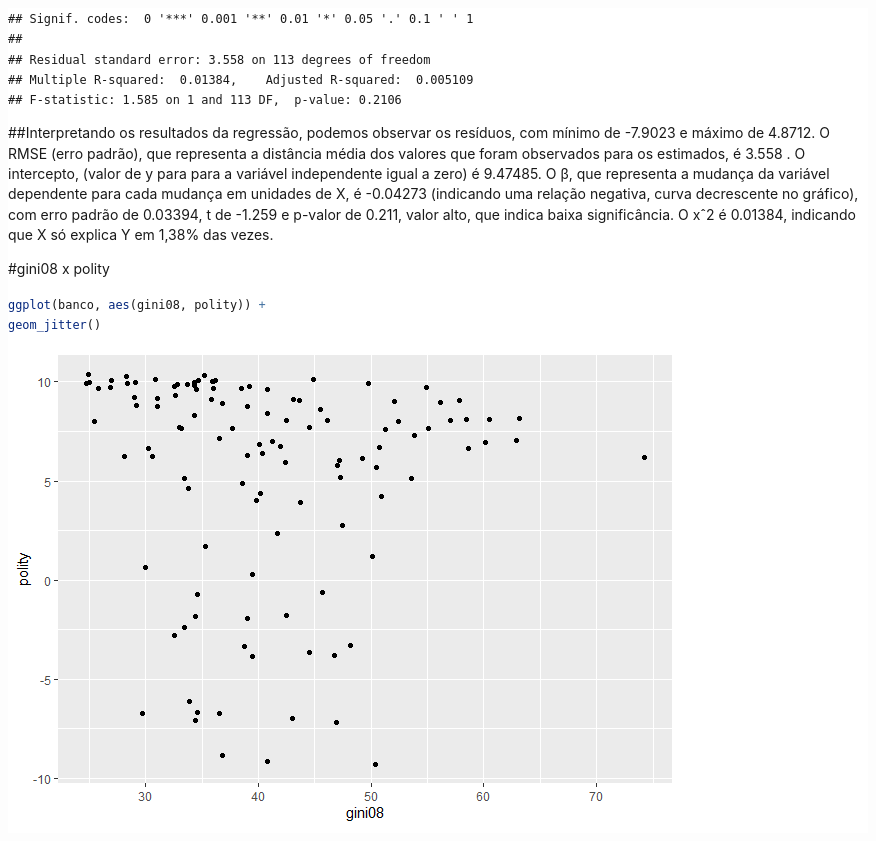     ## Signif. codes:  0 '***' 0.001 '**' 0.01 '*' 0.05 '.' 0.1 ' ' 1
    ## 
    ## Residual standard error: 3.558 on 113 degrees of freedom
    ## Multiple R-squared:  0.01384,    Adjusted R-squared:  0.005109 
    ## F-statistic: 1.585 on 1 and 113 DF,  p-value: 0.2106

\#\#Interpretando os resultados da regressão, podemos observar os
resíduos, com mínimo de -7.9023 e máximo de 4.8712. O RMSE (erro
padrão), que representa a distância média dos valores que foram
observados para os estimados, é 3.558 . O intercepto, (valor de y para
para a variável independente igual a zero) é 9.47485. O β, que
representa a mudança da variável dependente para cada mudança em
unidades de X, é -0.04273 (indicando uma relação negativa, curva
decrescente no gráfico), com erro padrão de 0.03394, t de -1.259 e
p-valor de 0.211, valor alto, que indica baixa significância. O xˆ2 é
0.01384, indicando que X só explica Y em 1,38% das vezes.

\#gini08 x polity

``` r
ggplot(banco, aes(gini08, polity)) +
geom_jitter()
```

![](exercicio_5_files/figure-gfm/unnamed-chunk-13-1.png)
